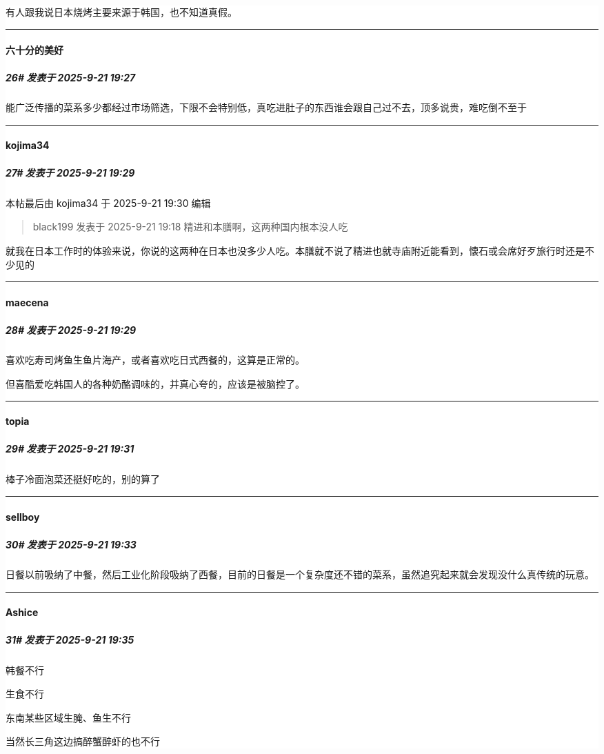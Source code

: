 有人跟我说日本烧烤主要来源于韩国，也不知道真假。

*****

####  六十分的美好  
##### 26#       发表于 2025-9-21 19:27

能广泛传播的菜系多少都经过市场筛选，下限不会特别低，真吃进肚子的东西谁会跟自己过不去，顶多说贵，难吃倒不至于

*****

####  kojima34  
##### 27#       发表于 2025-9-21 19:29

 本帖最后由 kojima34 于 2025-9-21 19:30 编辑 
<blockquote>black199 发表于 2025-9-21 19:18
精进和本膳啊，这两种国内根本没人吃</blockquote>

就我在日本工作时的体验来说，你说的这两种在日本也没多少人吃。本膳就不说了精进也就寺庙附近能看到，懐石或会席好歹旅行时还是不少见的

*****

####  maecena  
##### 28#       发表于 2025-9-21 19:29

喜欢吃寿司烤鱼生鱼片海产，或者喜欢吃日式西餐的，这算是正常的。

但喜酷爱吃韩国人的各种奶酪调味的，并真心夸的，应该是被脑控了。

*****

####  topia  
##### 29#       发表于 2025-9-21 19:31

棒子冷面泡菜还挺好吃的，别的算了

*****

####  sellboy  
##### 30#       发表于 2025-9-21 19:33

日餐以前吸纳了中餐，然后工业化阶段吸纳了西餐，目前的日餐是一个复杂度还不错的菜系，虽然追究起来就会发现没什么真传统的玩意。

*****

####  Ashice  
##### 31#       发表于 2025-9-21 19:35

韩餐不行

生食不行

东南某些区域生腌、鱼生不行

当然长三角这边搞醉蟹醉虾的也不行
